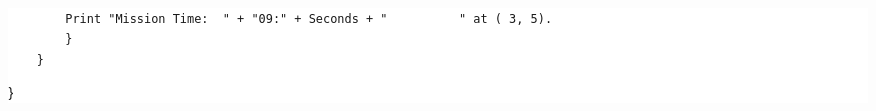             Print "Mission Time:  " + "09:" + Seconds + "          " at ( 3, 5).
            }
		}
}

